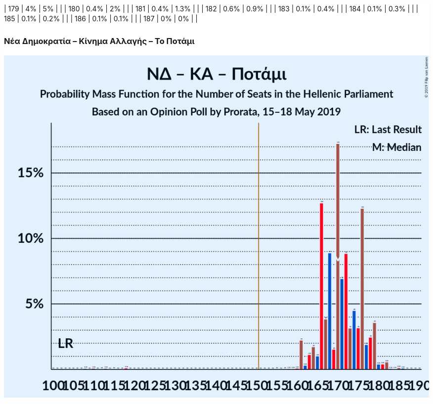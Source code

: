 | 179 | 4% | 5% |  |
| 180 | 0.4% | 2% |  |
| 181 | 0.4% | 1.3% |  |
| 182 | 0.6% | 0.9% |  |
| 183 | 0.1% | 0.4% |  |
| 184 | 0.1% | 0.3% |  |
| 185 | 0.1% | 0.2% |  |
| 186 | 0.1% | 0.1% |  |
| 187 | 0% | 0% |  |

### Νέα Δημοκρατία – Κίνημα Αλλαγής – Το Ποτάμι

![Graph with seats probability mass function not yet produced](2019-05-18-Prorata-coalitions-seats-pmf-νδ–κα–ποτάμι.png "Seats Probability Mass Function")
